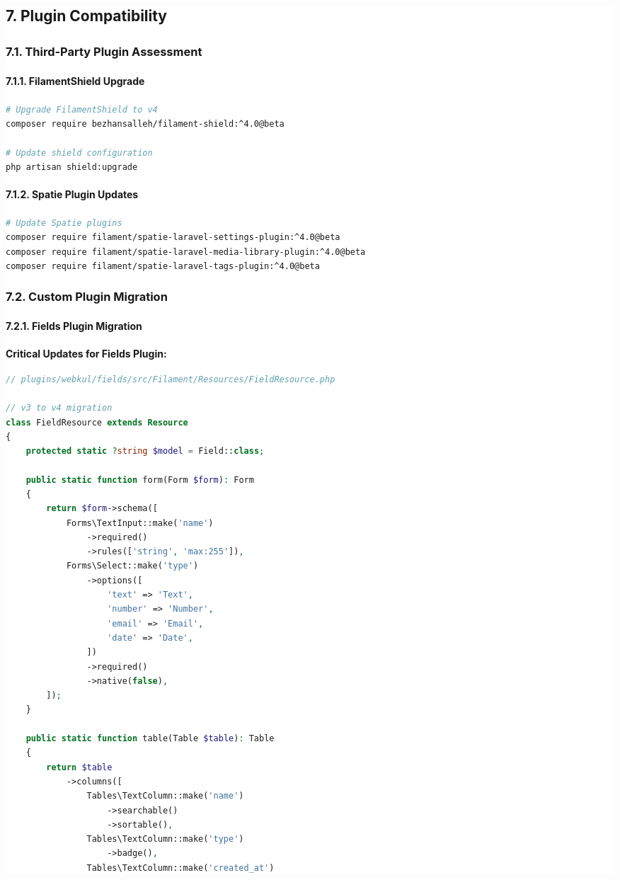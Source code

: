 ## 7. Plugin Compatibility

### 7.1. Third-Party Plugin Assessment

#### 7.1.1. FilamentShield Upgrade

```bash
# Upgrade FilamentShield to v4
composer require bezhansalleh/filament-shield:^4.0@beta

# Update shield configuration
php artisan shield:upgrade
```

#### 7.1.2. Spatie Plugin Updates

```bash
# Update Spatie plugins
composer require filament/spatie-laravel-settings-plugin:^4.0@beta
composer require filament/spatie-laravel-media-library-plugin:^4.0@beta
composer require filament/spatie-laravel-tags-plugin:^4.0@beta
```

### 7.2. Custom Plugin Migration

#### 7.2.1. Fields Plugin Migration

**Critical Updates for Fields Plugin:**

```php
// plugins/webkul/fields/src/Filament/Resources/FieldResource.php

// v3 to v4 migration
class FieldResource extends Resource
{
    protected static ?string $model = Field::class;
    
    public static function form(Form $form): Form
    {
        return $form->schema([
            Forms\TextInput::make('name')
                ->required()
                ->rules(['string', 'max:255']),
            Forms\Select::make('type')
                ->options([
                    'text' => 'Text',
                    'number' => 'Number',
                    'email' => 'Email',
                    'date' => 'Date',
                ])
                ->required()
                ->native(false),
        ]);
    }
    
    public static function table(Table $table): Table
    {
        return $table
            ->columns([
                Tables\TextColumn::make('name')
                    ->searchable()
                    ->sortable(),
                Tables\TextColumn::make('type')
                    ->badge(),
                Tables\TextColumn::make('created_at')
```